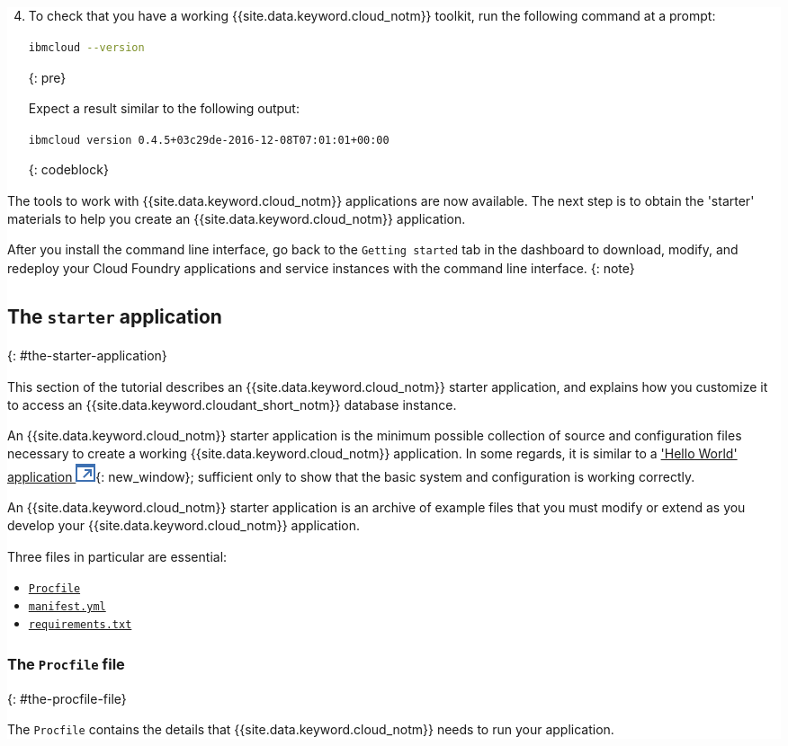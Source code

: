 4.  To check that you have a working {{site.data.keyword.cloud_notm}} toolkit,
    run the following command at a prompt:
    
    ```sh
    ibmcloud --version
    ```
    {: pre}
    
    Expect a result similar to the following output:
    
    ```
    ibmcloud version 0.4.5+03c29de-2016-12-08T07:01:01+00:00
    ```
    {: codeblock}
    
The tools to work with {{site.data.keyword.cloud_notm}} applications are now available.
The next step is to obtain the 'starter' materials to help you create
an {{site.data.keyword.cloud_notm}} application.

After you install the command line interface, go back to the `Getting started` tab in the dashboard to download, modify, and redeploy your Cloud Foundry applications and service instances with the command line interface. 
{: note}

## The `starter` application
{: #the-starter-application}

This section of the tutorial describes an {{site.data.keyword.cloud_notm}}
starter application,
and explains how you customize it to access
an {{site.data.keyword.cloudant_short_notm}} database instance.

An {{site.data.keyword.cloud_notm}} starter application is the minimum possible collection
of source and configuration files
necessary to create a working {{site.data.keyword.cloud_notm}} application.
In some regards,
it is similar to a ['Hello World' application ![External link icon](../images/launch-glyph.svg "External link icon")](https://en.wikipedia.org/wiki/%22Hello,_World!%22_program){: new_window};
sufficient only to show that the basic system and configuration is working correctly.

An {{site.data.keyword.cloud_notm}} starter application is an archive of example files that
you must modify or extend as you develop your {{site.data.keyword.cloud_notm}} application.

Three files in particular are essential:

-   [`Procfile`](#the-procfile-file)
-   [`manifest.yml`](#the-manifest.yml-file)
-   [`requirements.txt`](#the-requirements.txt-file)

### The `Procfile` file
{: #the-procfile-file}

The `Procfile` contains the details
that {{site.data.keyword.cloud_notm}} needs to run your application.
